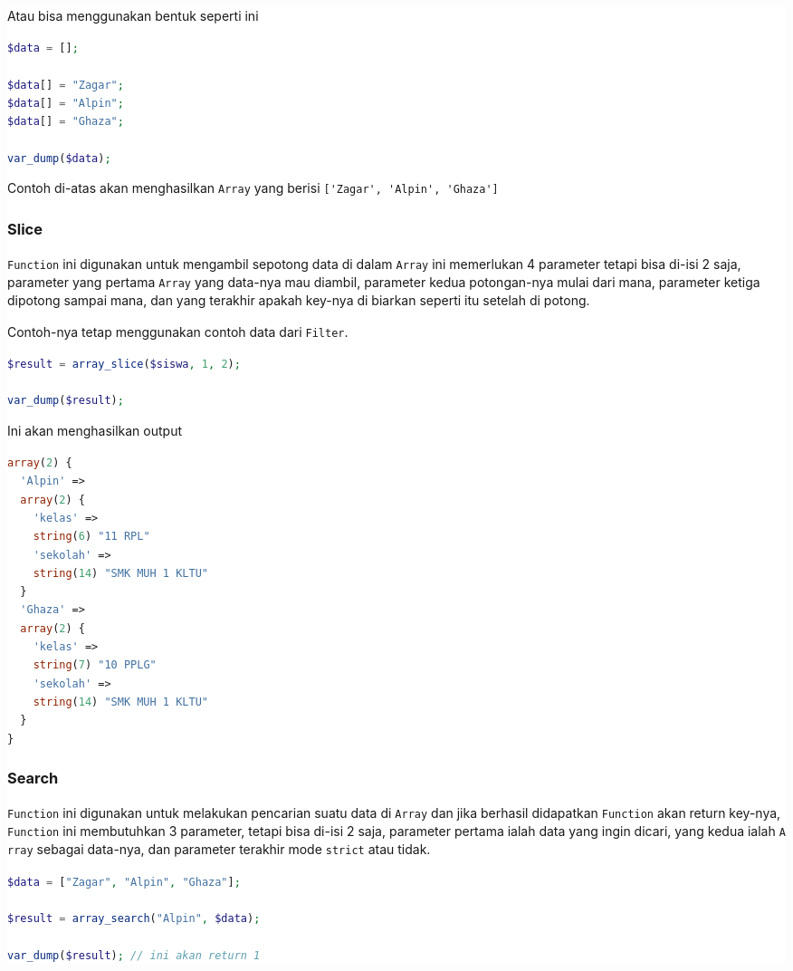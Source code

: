 Atau bisa menggunakan bentuk seperti ini

```php
$data = [];

$data[] = "Zagar";
$data[] = "Alpin";
$data[] = "Ghaza";

var_dump($data);
```

Contoh di-atas akan menghasilkan `Array` yang berisi `['Zagar', 'Alpin', 'Ghaza']`

### Slice

`Function` ini digunakan untuk mengambil sepotong data di dalam `Array` ini memerlukan 4 parameter tetapi bisa di-isi 2 saja, parameter yang pertama `Array` yang data-nya mau diambil, parameter kedua potongan-nya mulai dari mana, parameter ketiga dipotong sampai mana, dan yang terakhir apakah key-nya di biarkan seperti itu setelah di potong.

Contoh-nya tetap menggunakan contoh data dari `Filter`.

```php
$result = array_slice($siswa, 1, 2);

var_dump($result);
```

Ini akan menghasilkan output

```php
array(2) {
  'Alpin' =>
  array(2) {
    'kelas' =>
    string(6) "11 RPL"
    'sekolah' =>
    string(14) "SMK MUH 1 KLTU"
  }
  'Ghaza' =>
  array(2) {
    'kelas' =>
    string(7) "10 PPLG"
    'sekolah' =>
    string(14) "SMK MUH 1 KLTU"
  }
}
```

### Search

`Function` ini digunakan untuk melakukan pencarian suatu data di `Array` dan jika berhasil didapatkan `Function` akan return key-nya, `Function` ini membutuhkan 3 parameter, tetapi bisa di-isi 2 saja, parameter pertama ialah data yang ingin dicari, yang kedua ialah `Array` sebagai data-nya, dan parameter terakhir mode `strict` atau tidak.

```php
$data = ["Zagar", "Alpin", "Ghaza"];

$result = array_search("Alpin", $data);

var_dump($result); // ini akan return 1
```
